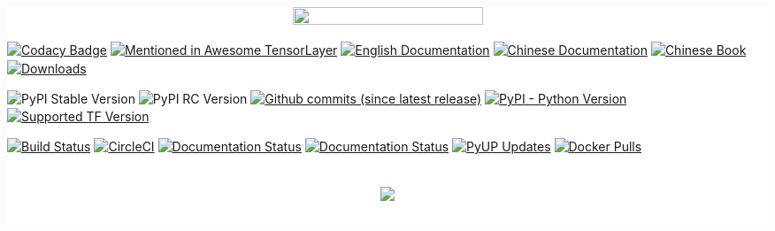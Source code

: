 <a href="https://tensorlayer.readthedocs.io/">
    <div align="center">
        <img src="img/tl_transparent_logo.png" width="50%" height="30%"/>
    </div>
</a>

[![Codacy Badge](http://badges.tensorlayer.org/codacy/grade/ca2a29ddcf7445588beff50bee5406d9.svg)](https://app.codacy.com/app/tensorlayer/tensorlayer)
[![Mentioned in Awesome TensorLayer](https://awesome.re/mentioned-badge.svg)](https://github.com/tensorlayer/awesome-tensorlayer)
[![English Documentation](https://img.shields.io/badge/documentation-english-blue.svg)](https://tensorlayer.readthedocs.io/)
[![Chinese Documentation](https://img.shields.io/badge/documentation-中文-blue.svg)](https://tensorlayercn.readthedocs.io/)
[![Chinese Book](https://img.shields.io/badge/book-中文-blue.svg)](http://www.broadview.com.cn/book/5059/)
[![Downloads](http://pepy.tech/badge/tensorlayer)](http://pepy.tech/project/tensorlayer)


![PyPI Stable Version](http://badges.tensorlayer.org/github/release/tensorlayer/tensorlayer.svg?label=PyPI%20-%20Release)
![PyPI RC Version](http://badges.tensorlayer.org/github/release/tensorlayer/tensorlayer/all.svg?label=PyPI%20-%20Pre-Release)
[![Github commits (since latest release)](http://badges.tensorlayer.org/github/commits-since/tensorlayer/tensorlayer/latest.svg)](https://github.com/tensorlayer/tensorlayer/compare/1.8.6rc2...master)
[![PyPI - Python Version](http://badges.tensorlayer.org/pypi/pyversions/tensorlayer.svg)](https://pypi.org/project/tensorlayer/)
[![Supported TF Version](http://badges.tensorlayer.org/badge/tensorflow-1.6.0+-blue.svg)](https://github.com/tensorflow/tensorflow/releases)

[![Build Status](http://badges.tensorlayer.org/travis/tensorlayer/tensorlayer.svg?label=Travis&branch=master)](https://travis-ci.org/tensorlayer/tensorlayer)
[![CircleCI](http://badges.tensorlayer.org/circleci/project/github/tensorlayer/tensorlayer/master.svg?label=Docker%20Build)](https://circleci.com/gh/tensorlayer/tensorlayer/tree/master)
[![Documentation Status](http://badges.tensorlayer.org/readthedocs/tensorlayer/latest.svg?label=ReadTheDocs-EN)](https://tensorlayer.readthedocs.io/)
[![Documentation Status](http://badges.tensorlayer.org/readthedocs/tensorlayercn/latest.svg?label=ReadTheDocs-CN)](https://tensorlayercn.readthedocs.io/)
[![PyUP Updates](https://pyup.io/repos/github/tensorlayer/tensorlayer/shield.svg)](https://pyup.io/repos/github/tensorlayer/tensorlayer/)
[![Docker Pulls](http://badges.tensorlayer.org/docker/pulls/tensorlayer/tensorlayer.svg?maxAge=604800)](https://hub.docker.com/r/tensorlayer/tensorlayer/)

<br/>

<a href="https://join.slack.com/t/tensorlayer/shared_invite/enQtMjUyMjczMzU2Njg4LWI0MWU0MDFkOWY2YjQ4YjVhMzI5M2VlZmE4YTNhNGY1NjZhMzUwMmQ2MTc0YWRjMjQzMjdjMTg2MWQ2ZWJhYzc" target="\_blank">
	<div align="center">
		<img src="img/join_slack.png" width="40%"/>
	</div>
</a>

<br/>
